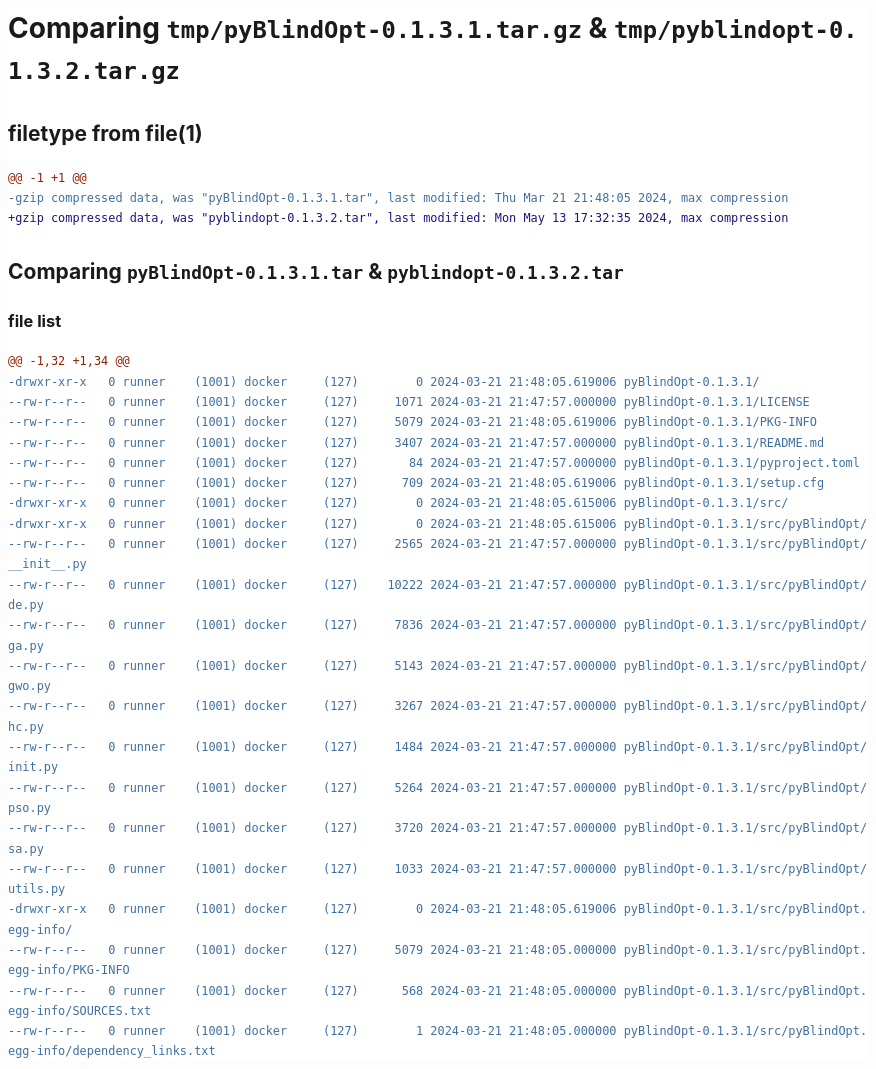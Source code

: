 # Comparing `tmp/pyBlindOpt-0.1.3.1.tar.gz` & `tmp/pyblindopt-0.1.3.2.tar.gz`

## filetype from file(1)

```diff
@@ -1 +1 @@
-gzip compressed data, was "pyBlindOpt-0.1.3.1.tar", last modified: Thu Mar 21 21:48:05 2024, max compression
+gzip compressed data, was "pyblindopt-0.1.3.2.tar", last modified: Mon May 13 17:32:35 2024, max compression
```

## Comparing `pyBlindOpt-0.1.3.1.tar` & `pyblindopt-0.1.3.2.tar`

### file list

```diff
@@ -1,32 +1,34 @@
-drwxr-xr-x   0 runner    (1001) docker     (127)        0 2024-03-21 21:48:05.619006 pyBlindOpt-0.1.3.1/
--rw-r--r--   0 runner    (1001) docker     (127)     1071 2024-03-21 21:47:57.000000 pyBlindOpt-0.1.3.1/LICENSE
--rw-r--r--   0 runner    (1001) docker     (127)     5079 2024-03-21 21:48:05.619006 pyBlindOpt-0.1.3.1/PKG-INFO
--rw-r--r--   0 runner    (1001) docker     (127)     3407 2024-03-21 21:47:57.000000 pyBlindOpt-0.1.3.1/README.md
--rw-r--r--   0 runner    (1001) docker     (127)       84 2024-03-21 21:47:57.000000 pyBlindOpt-0.1.3.1/pyproject.toml
--rw-r--r--   0 runner    (1001) docker     (127)      709 2024-03-21 21:48:05.619006 pyBlindOpt-0.1.3.1/setup.cfg
-drwxr-xr-x   0 runner    (1001) docker     (127)        0 2024-03-21 21:48:05.615006 pyBlindOpt-0.1.3.1/src/
-drwxr-xr-x   0 runner    (1001) docker     (127)        0 2024-03-21 21:48:05.615006 pyBlindOpt-0.1.3.1/src/pyBlindOpt/
--rw-r--r--   0 runner    (1001) docker     (127)     2565 2024-03-21 21:47:57.000000 pyBlindOpt-0.1.3.1/src/pyBlindOpt/__init__.py
--rw-r--r--   0 runner    (1001) docker     (127)    10222 2024-03-21 21:47:57.000000 pyBlindOpt-0.1.3.1/src/pyBlindOpt/de.py
--rw-r--r--   0 runner    (1001) docker     (127)     7836 2024-03-21 21:47:57.000000 pyBlindOpt-0.1.3.1/src/pyBlindOpt/ga.py
--rw-r--r--   0 runner    (1001) docker     (127)     5143 2024-03-21 21:47:57.000000 pyBlindOpt-0.1.3.1/src/pyBlindOpt/gwo.py
--rw-r--r--   0 runner    (1001) docker     (127)     3267 2024-03-21 21:47:57.000000 pyBlindOpt-0.1.3.1/src/pyBlindOpt/hc.py
--rw-r--r--   0 runner    (1001) docker     (127)     1484 2024-03-21 21:47:57.000000 pyBlindOpt-0.1.3.1/src/pyBlindOpt/init.py
--rw-r--r--   0 runner    (1001) docker     (127)     5264 2024-03-21 21:47:57.000000 pyBlindOpt-0.1.3.1/src/pyBlindOpt/pso.py
--rw-r--r--   0 runner    (1001) docker     (127)     3720 2024-03-21 21:47:57.000000 pyBlindOpt-0.1.3.1/src/pyBlindOpt/sa.py
--rw-r--r--   0 runner    (1001) docker     (127)     1033 2024-03-21 21:47:57.000000 pyBlindOpt-0.1.3.1/src/pyBlindOpt/utils.py
-drwxr-xr-x   0 runner    (1001) docker     (127)        0 2024-03-21 21:48:05.619006 pyBlindOpt-0.1.3.1/src/pyBlindOpt.egg-info/
--rw-r--r--   0 runner    (1001) docker     (127)     5079 2024-03-21 21:48:05.000000 pyBlindOpt-0.1.3.1/src/pyBlindOpt.egg-info/PKG-INFO
--rw-r--r--   0 runner    (1001) docker     (127)      568 2024-03-21 21:48:05.000000 pyBlindOpt-0.1.3.1/src/pyBlindOpt.egg-info/SOURCES.txt
--rw-r--r--   0 runner    (1001) docker     (127)        1 2024-03-21 21:48:05.000000 pyBlindOpt-0.1.3.1/src/pyBlindOpt.egg-info/dependency_links.txt
```